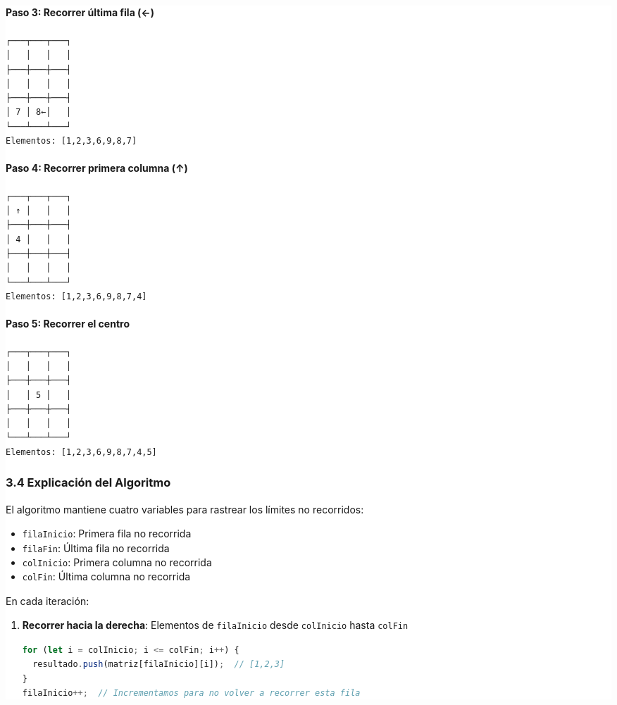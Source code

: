 #### Paso 3: Recorrer última fila (←)
```
┌───┬───┬───┐
│   │   │   │
├───┼───┼───┤
│   │   │   │
├───┼───┼───┤
│ 7 │ 8←│   │
└───┴───┴───┘
Elementos: [1,2,3,6,9,8,7]
```

#### Paso 4: Recorrer primera columna (↑)
```
┌───┬───┬───┐
│ ↑ │   │   │
├───┼───┼───┤
│ 4 │   │   │
├───┼───┼───┤
│   │   │   │
└───┴───┴───┘
Elementos: [1,2,3,6,9,8,7,4]
```

#### Paso 5: Recorrer el centro
```
┌───┬───┬───┐
│   │   │   │
├───┼───┼───┤
│   │ 5 │   │
├───┼───┼───┤
│   │   │   │
└───┴───┴───┘
Elementos: [1,2,3,6,9,8,7,4,5]
```

### 3.4 Explicación del Algoritmo

El algoritmo mantiene cuatro variables para rastrear los límites no recorridos:

- `filaInicio`: Primera fila no recorrida
- `filaFin`: Última fila no recorrida
- `colInicio`: Primera columna no recorrida
- `colFin`: Última columna no recorrida

En cada iteración:

1. **Recorrer hacia la derecha**: Elementos de `filaInicio` desde `colInicio` hasta `colFin`
   ```javascript
   for (let i = colInicio; i <= colFin; i++) {
     resultado.push(matriz[filaInicio][i]);  // [1,2,3]
   }
   filaInicio++;  // Incrementamos para no volver a recorrer esta fila
   ```
